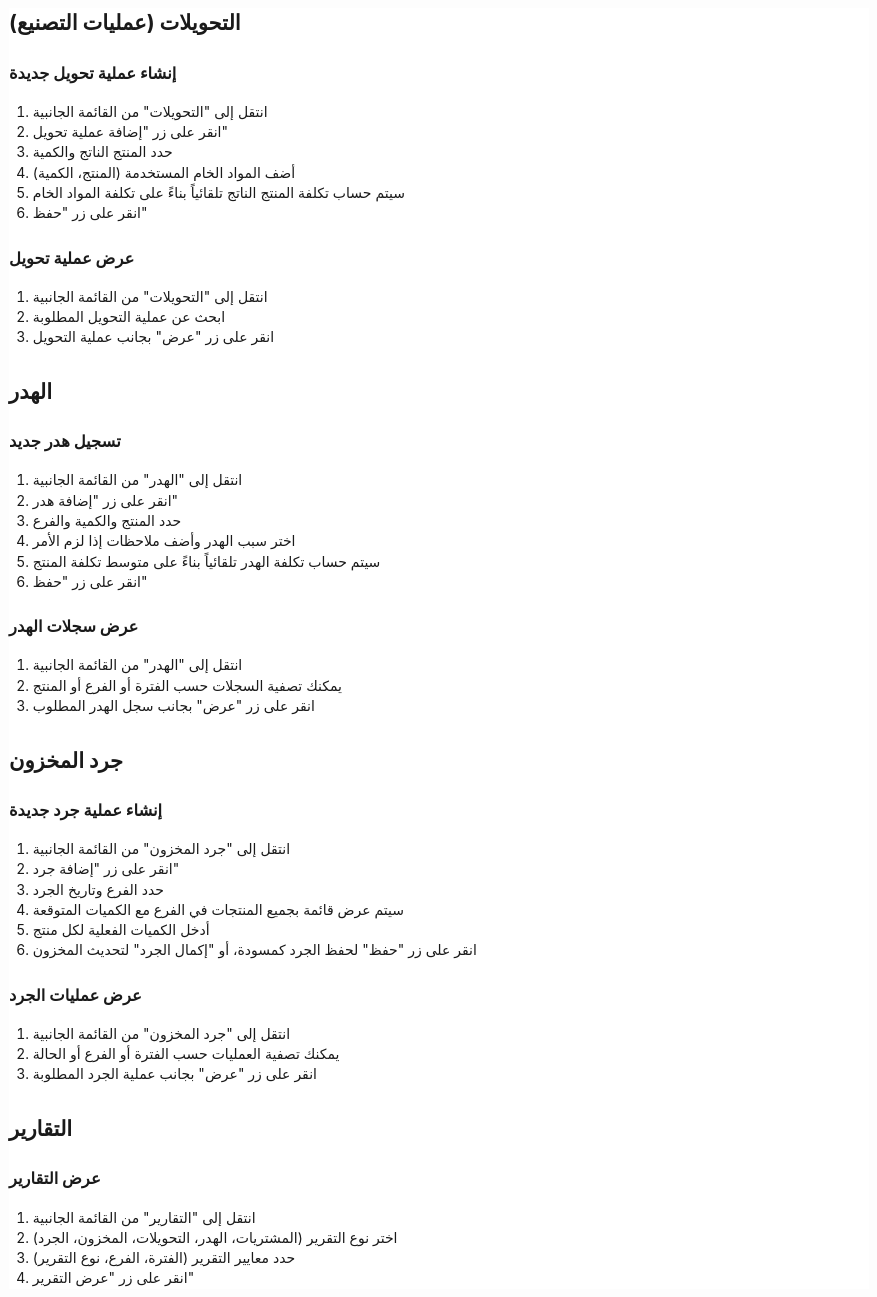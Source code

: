 ## التحويلات (عمليات التصنيع)
### إنشاء عملية تحويل جديدة
1. انتقل إلى "التحويلات" من القائمة الجانبية
2. انقر على زر "إضافة عملية تحويل"
3. حدد المنتج الناتج والكمية
4. أضف المواد الخام المستخدمة (المنتج، الكمية)
5. سيتم حساب تكلفة المنتج الناتج تلقائياً بناءً على تكلفة المواد الخام
6. انقر على زر "حفظ"

### عرض عملية تحويل
1. انتقل إلى "التحويلات" من القائمة الجانبية
2. ابحث عن عملية التحويل المطلوبة
3. انقر على زر "عرض" بجانب عملية التحويل

## الهدر
### تسجيل هدر جديد
1. انتقل إلى "الهدر" من القائمة الجانبية
2. انقر على زر "إضافة هدر"
3. حدد المنتج والكمية والفرع
4. اختر سبب الهدر وأضف ملاحظات إذا لزم الأمر
5. سيتم حساب تكلفة الهدر تلقائياً بناءً على متوسط تكلفة المنتج
6. انقر على زر "حفظ"

### عرض سجلات الهدر
1. انتقل إلى "الهدر" من القائمة الجانبية
2. يمكنك تصفية السجلات حسب الفترة أو الفرع أو المنتج
3. انقر على زر "عرض" بجانب سجل الهدر المطلوب

## جرد المخزون
### إنشاء عملية جرد جديدة
1. انتقل إلى "جرد المخزون" من القائمة الجانبية
2. انقر على زر "إضافة جرد"
3. حدد الفرع وتاريخ الجرد
4. سيتم عرض قائمة بجميع المنتجات في الفرع مع الكميات المتوقعة
5. أدخل الكميات الفعلية لكل منتج
6. انقر على زر "حفظ" لحفظ الجرد كمسودة، أو "إكمال الجرد" لتحديث المخزون

### عرض عمليات الجرد
1. انتقل إلى "جرد المخزون" من القائمة الجانبية
2. يمكنك تصفية العمليات حسب الفترة أو الفرع أو الحالة
3. انقر على زر "عرض" بجانب عملية الجرد المطلوبة

## التقارير
### عرض التقارير
1. انتقل إلى "التقارير" من القائمة الجانبية
2. اختر نوع التقرير (المشتريات، الهدر، التحويلات، المخزون، الجرد)
3. حدد معايير التقرير (الفترة، الفرع، نوع التقرير)
4. انقر على زر "عرض التقرير"
